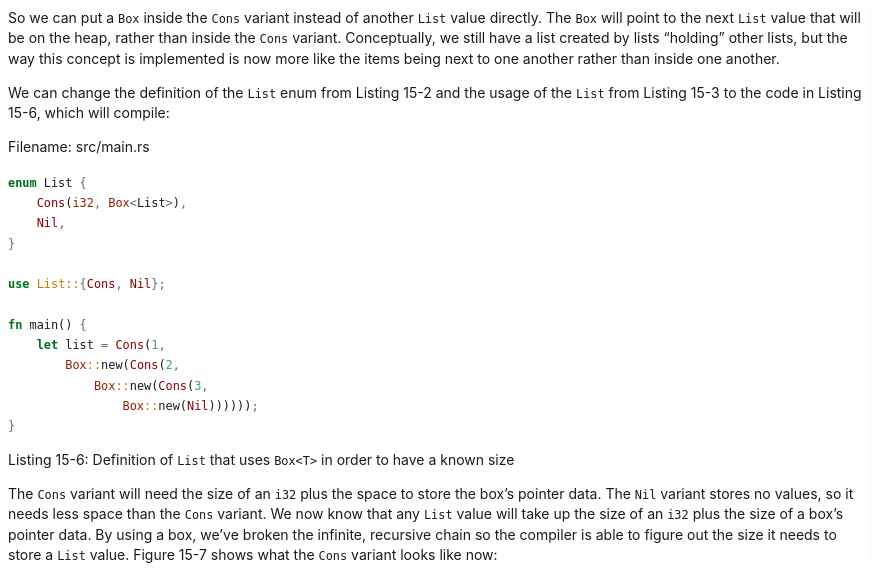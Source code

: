 So we can put a `Box` inside the `Cons` variant instead of another `List` value
directly. The `Box` will point to the next `List` value that will be on the
heap, rather than inside the `Cons` variant. Conceptually, we still have a list
created by lists “holding” other lists, but the way this concept is implemented
is now more like the items being next to one another rather than inside one
another.

We can change the definition of the `List` enum from Listing 15-2 and the usage
of the `List` from Listing 15-3 to the code in Listing 15-6, which will compile:

<span class="filename">Filename: src/main.rs</span>

```rust
enum List {
    Cons(i32, Box<List>),
    Nil,
}

use List::{Cons, Nil};

fn main() {
    let list = Cons(1,
        Box::new(Cons(2,
            Box::new(Cons(3,
                Box::new(Nil))))));
}
```

<span class="caption">Listing 15-6: Definition of `List` that uses `Box<T>` in
order to have a known size</span>

The `Cons` variant will need the size of an `i32` plus the space to store the
box’s pointer data. The `Nil` variant stores no values, so it needs less space
than the `Cons` variant. We now know that any `List` value will take up the
size of an `i32` plus the size of a box’s pointer data. By using a box, we’ve
broken the infinite, recursive chain so the compiler is able to figure out the
size it needs to store a `List` value. Figure 15-7 shows what the `Cons`
variant looks like now:
